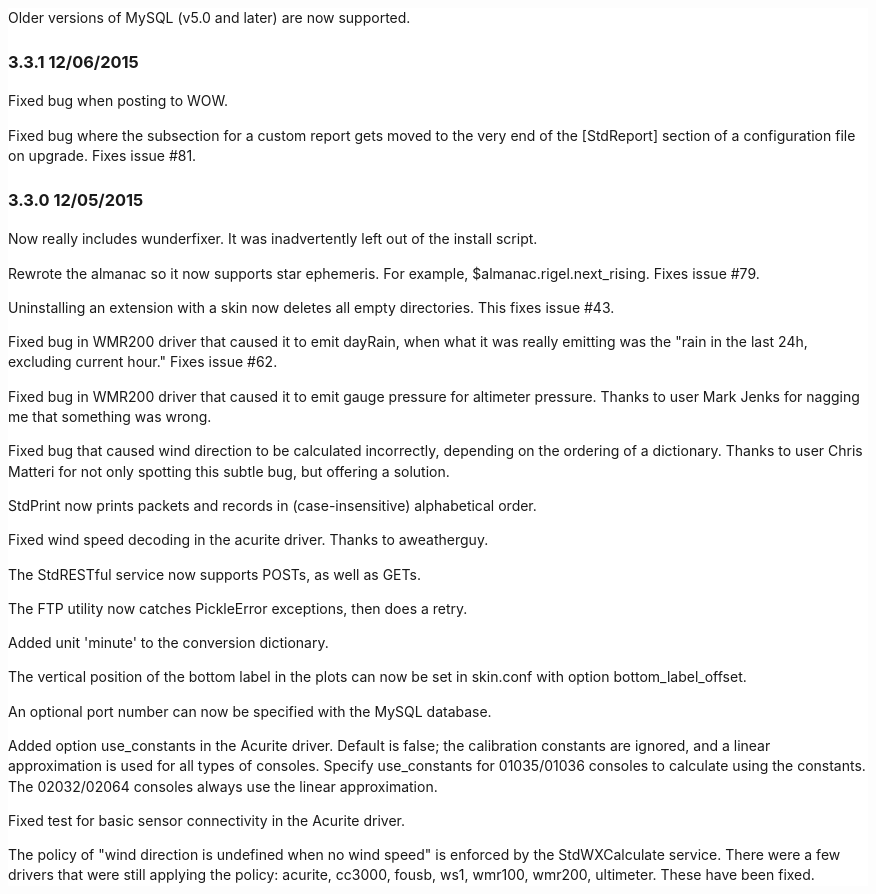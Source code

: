 Older versions of MySQL (v5.0 and later) are now supported.


### 3.3.1 12/06/2015

Fixed bug when posting to WOW.

Fixed bug where the subsection for a custom report gets moved to the very
end of the [StdReport] section of a configuration file on upgrade. 
Fixes issue #81.


### 3.3.0 12/05/2015

Now really includes wunderfixer. It was inadvertently left out of the install
script.

Rewrote the almanac so it now supports star ephemeris. For example,
$almanac.rigel.next_rising. Fixes issue #79.

Uninstalling an extension with a skin now deletes all empty directories. This
fixes issue #43.

Fixed bug in WMR200 driver that caused it to emit dayRain, when what it was
really emitting was the "rain in the last 24h, excluding current hour."
Fixes issue #62.

Fixed bug in WMR200 driver that caused it to emit gauge pressure for altimeter
pressure. Thanks to user Mark Jenks for nagging me that something was wrong.

Fixed bug that caused wind direction to be calculated incorrectly, depending
on the ordering of a dictionary. Thanks to user Chris Matteri for not only
spotting this subtle bug, but offering a solution. 

StdPrint now prints packets and records in (case-insensitive) alphabetical
order.

Fixed wind speed decoding in the acurite driver.  Thanks to aweatherguy.

The StdRESTful service now supports POSTs, as well as GETs.

The FTP utility now catches PickleError exceptions, then does a retry.

Added unit 'minute' to the conversion dictionary.

The vertical position of the bottom label in the plots can now be
set in skin.conf with option bottom_label_offset.

An optional port number can now be specified with the MySQL database.

Added option use_constants in the Acurite driver.  Default is false; the
calibration constants are ignored, and a linear approximation is used for
all types of consoles.  Specify use_constants for 01035/01036 consoles to
calculate using the constants.  The 02032/02064 consoles always use the
linear approximation.

Fixed test for basic sensor connectivity in the Acurite driver.

The policy of "wind direction is undefined when no wind speed" is enforced
by the StdWXCalculate service.  There were a few drivers that were still
applying the policy: acurite, cc3000, fousb, ws1, wmr100, wmr200, ultimeter.
These have been fixed.

